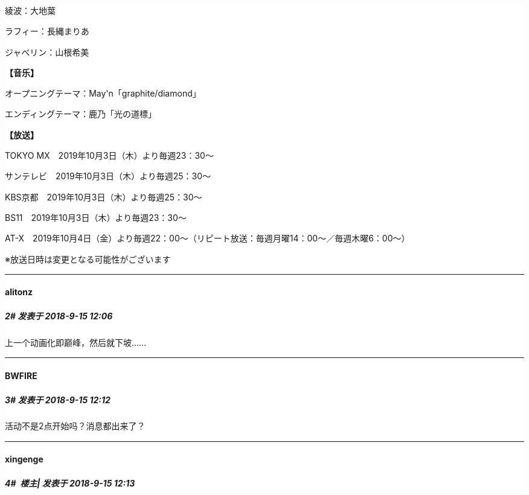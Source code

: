 綾波：大地葉

ラフィー：長縄まりあ

ジャベリン：山根希美

<strong>【音乐】</strong>

オープニングテーマ：May'n「graphite/diamond」

エンディングテーマ：鹿乃「光の道標」

<strong>【放送】</strong>

TOKYO MX　2019年10月3日（木）より毎週23：30～

サンテレビ　2019年10月3日（木）より毎週25：30～

KBS京都　2019年10月3日（木）より毎週25：30～

BS11　2019年10月3日（木）より毎週23：30～

AT-X　2019年10月4日（金）より毎週22：00～（リピート放送：毎週月曜14：00～／毎週木曜6：00～）

※放送日時は変更となる可能性がございます







*****

####  alitonz  
##### 2#       发表于 2018-9-15 12:06




上一个动画化即巅峰，然后就下坡……







*****

####  BWFIRE  
##### 3#       发表于 2018-9-15 12:12




活动不是2点开始吗？消息都出来了？







*****

####  xingenge  
##### 4#         楼主| 发表于 2018-9-15 12:13
